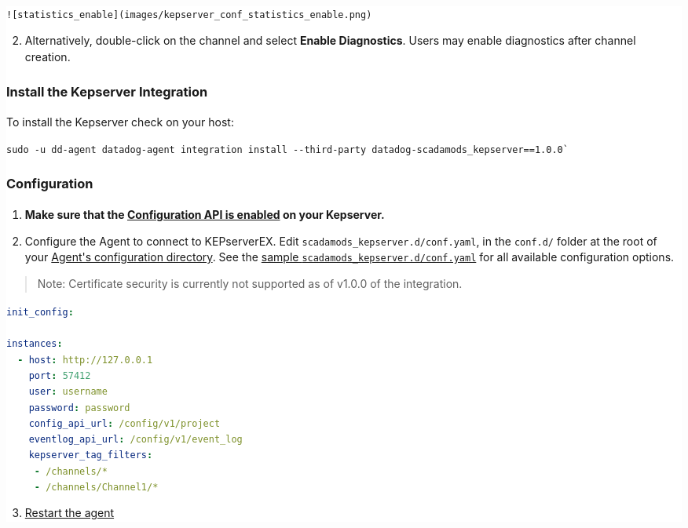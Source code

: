     ![statistics_enable](images/kepserver_conf_statistics_enable.png)

2. Alternatively, double-click on the channel and select **Enable Diagnostics**. Users may enable diagnostics after channel creation.


### Install the Kepserver Integration
To install the Kepserver check on your host:

```
sudo ‐u dd‐agent datadog‐agent integration install --third-party datadog-scadamods_kepserver==1.0.0`
```


### Configuration

1. **Make sure that the [Configuration API is enabled][4] on your Kepserver.**

2. Configure the Agent to connect to KEPserverEX. Edit `scadamods_kepserver.d/conf.yaml`, in the `conf.d/` folder at the root of your [Agent's configuration directory][5]. See the [sample `scadamods_kepserver.d/conf.yaml`][6] for all available configuration options. 

> Note: Certificate security is currently not supported as of v1.0.0 of the integration. 

   ```yaml
   init_config:

   instances:
     - host: http://127.0.0.1
       port: 57412
       user: username
       password: password
       config_api_url: /config/v1/project
       eventlog_api_url: /config/v1/event_log
       kepserver_tag_filters:
        - /channels/*
        - /channels/Channel1/*
   ```
3. [Restart the agent][7]


[1]: https://raw.githubusercontent.com/DataDog/dd-agent/5.10.1/conf.d/scadamods_kepserver.yaml.example
[2]: https://app.datadoghq.com/account/settings#agent
[3]: https://docs.datadoghq.com/agent/guide/agent-configuration-files/#agent-configuration-directory
[4]: https://github.com/DataDog/integrations-core/blob/master/scadamods_kepserver/datadog_checks/scadamods_kepserver/data/conf.yaml.example
[5]: https://docs.datadoghq.com/agent/guide/agent-commands/#start-stop-and-restart-the-agent
[6]: https://docs.datadoghq.com/agent/guide/agent-commands/#agent-status-and-information
[7]: https://github.com/DataDog/integrations-core/blob/master/scadamods_kepserver/metadata.csv
[8]: https://docs.datadoghq.com/help/
[9]: https://github.com/scadadog/public_artifacts/blob/master/kepserverex-manual.pdf
[10]: https://www.kepware.com/getattachment/6882fe00-8e8a-432b-b138-594e94f8ac88/kepserverex-secure-deployment-guide.pdf
[11]: https://www.kepware.com/getattachment/f38ad6fe-be2e-40cc-9481-11d9e85c980c/configuration-api-made-easy.pdf
[12]: https://www.kepware.com/en-us/products/kepserverex/
[13]: https://www.kepware.com/getattachment/f5b80059-b32a-43ae-8fec-42183f890755/KEPServerEX_installation_guide_v610.pdf
[14]: https://www.datadoghq.com/
[15]: mailto:support@scadamods.com
[16]: https://docs.datadoghq.com/agent/guide/agent-commands/?tab=agentv6v7#start-stop-and-restart-the-agent
[17]: https://docs.datadoghq.com/agent/guide/agent-commands/?tab=agentv6v7#agent-information
[18]: https://app.datadoghq.com/marketplace/app/scadamods-kepserver/pricing